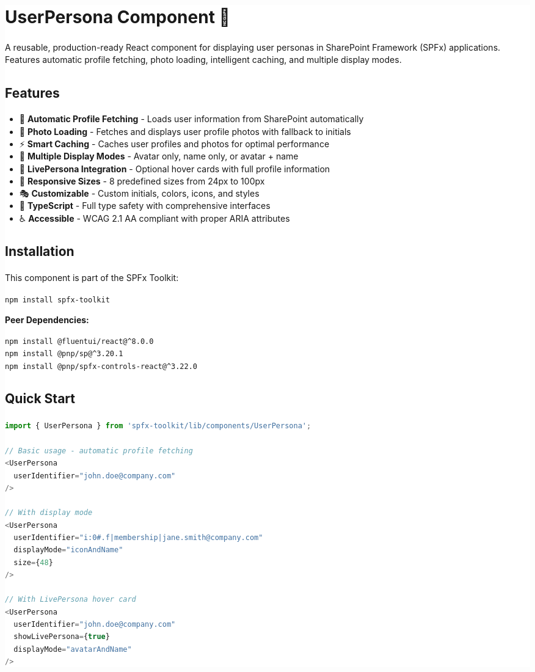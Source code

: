 # UserPersona Component 👤

A reusable, production-ready React component for displaying user personas in SharePoint Framework (SPFx) applications. Features automatic profile fetching, photo loading, intelligent caching, and multiple display modes.

## Features

- 🔄 **Automatic Profile Fetching** - Loads user information from SharePoint automatically
- 📸 **Photo Loading** - Fetches and displays user profile photos with fallback to initials
- ⚡ **Smart Caching** - Caches user profiles and photos for optimal performance
- 🎨 **Multiple Display Modes** - Avatar only, name only, or avatar + name
- 👥 **LivePersona Integration** - Optional hover cards with full profile information
- 📱 **Responsive Sizes** - 8 predefined sizes from 24px to 100px
- 🎭 **Customizable** - Custom initials, colors, icons, and styles
- 🔧 **TypeScript** - Full type safety with comprehensive interfaces
- ♿ **Accessible** - WCAG 2.1 AA compliant with proper ARIA attributes

## Installation

This component is part of the SPFx Toolkit:

```bash
npm install spfx-toolkit
```

**Peer Dependencies:**
```bash
npm install @fluentui/react@^8.0.0
npm install @pnp/sp@^3.20.1
npm install @pnp/spfx-controls-react@^3.22.0
```

## Quick Start

```typescript
import { UserPersona } from 'spfx-toolkit/lib/components/UserPersona';

// Basic usage - automatic profile fetching
<UserPersona
  userIdentifier="john.doe@company.com"
/>

// With display mode
<UserPersona
  userIdentifier="i:0#.f|membership|jane.smith@company.com"
  displayMode="iconAndName"
  size={48}
/>

// With LivePersona hover card
<UserPersona
  userIdentifier="john.doe@company.com"
  showLivePersona={true}
  displayMode="avatarAndName"
/>
```

